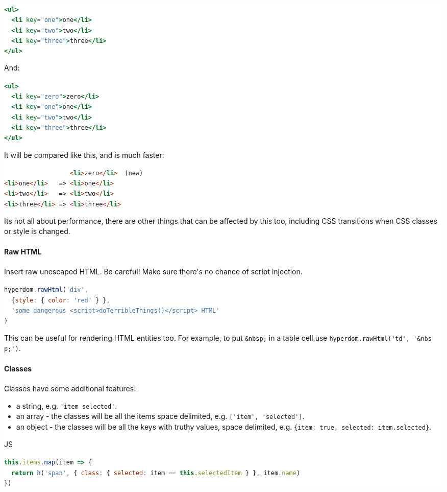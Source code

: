 ```jsx
<ul>
  <li key="one">one</li>
  <li key="two">two</li>
  <li key="three">three</li>
</ul>
```

And:

```jsx
<ul>
  <li key="zero">zero</li>
  <li key="one">one</li>
  <li key="two">two</li>
  <li key="three">three</li>
</ul>
```

It will be compared like this, and is much faster:

```html
                  <li>zero</li>  (new)
<li>one</li>   => <li>one</li>
<li>two</li>   => <li>two</li>
<li>three</li> => <li>three</li>
```

Its not all about performance, there are other things that can be affected by this too, including CSS transitions when CSS classes or style is changed.

#### Raw HTML

Insert raw unescaped HTML. Be careful! Make sure there's no chance of script injection.

```js
hyperdom.rawHtml('div',
  {style: { color: 'red' } },
  'some dangerous <script>doTerribleThings()</script> HTML'
)
```

This can be useful for rendering HTML entities too. For example, to put `&nbsp;` in a table cell use `hyperdom.rawHtml('td', '&nbsp;')`.

#### Classes

Classes have some additional features:

* a string, e.g. `'item selected'`.
* an array - the classes will be all the items space delimited, e.g. `['item', 'selected']`.
* an object - the classes will be all the keys with truthy values, space delimited, e.g. `{item: true, selected: item.selected}`.

JS

```js
this.items.map(item => {
  return h('span', { class: { selected: item == this.selectedItem } }, item.name)
})
```
